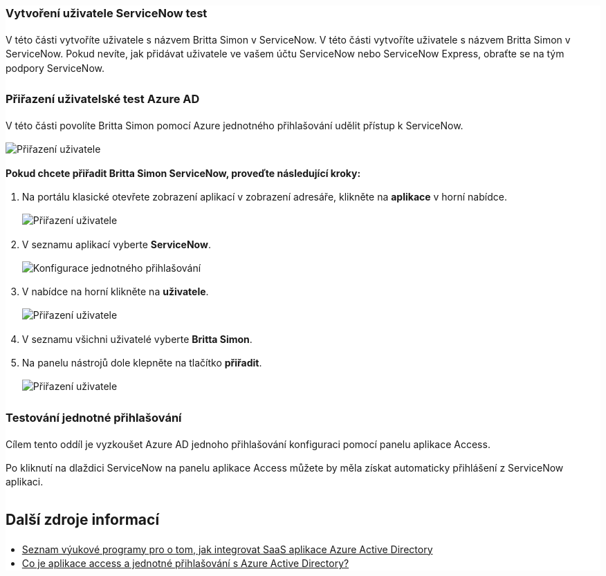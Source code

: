 
### <a name="creating-a-servicenow-test-user"></a>Vytvoření uživatele ServiceNow test

V této části vytvoříte uživatele s názvem Britta Simon v ServiceNow. V této části vytvoříte uživatele s názvem Britta Simon v ServiceNow. Pokud nevíte, jak přidávat uživatele ve vašem účtu ServiceNow nebo ServiceNow Express, obraťte se na tým podpory ServiceNow.

### <a name="assigning-the-azure-ad-test-user"></a>Přiřazení uživatelské test Azure AD

V této části povolíte Britta Simon pomocí Azure jednotného přihlašování udělit přístup k ServiceNow.

![Přiřazení uživatele][200] 

**Pokud chcete přiřadit Britta Simon ServiceNow, proveďte následující kroky:**

1. Na portálu klasické otevřete zobrazení aplikací v zobrazení adresáře, klikněte na **aplikace** v horní nabídce.

    ![Přiřazení uživatele][201] 

2. V seznamu aplikací vyberte **ServiceNow**.

    ![Konfigurace jednotného přihlašování](./media/active-directory-saas-servicenow-tutorial/tutorial_servicenow_10.png) 

1. V nabídce na horní klikněte na **uživatele**.

    ![Přiřazení uživatele][203] 

1. V seznamu všichni uživatelé vyberte **Britta Simon**.

2. Na panelu nástrojů dole klepněte na tlačítko **přiřadit**.

    ![Přiřazení uživatele][205]


### <a name="testing-single-sign-on"></a>Testování jednotné přihlašování

Cílem tento oddíl je vyzkoušet Azure AD jednoho přihlašování konfiguraci pomocí panelu aplikace Access.

Po kliknutí na dlaždici ServiceNow na panelu aplikace Access můžete by měla získat automaticky přihlášení z ServiceNow aplikaci.

## <a name="additional-resources"></a>Další zdroje informací

* [Seznam výukové programy pro o tom, jak integrovat SaaS aplikace Azure Active Directory](active-directory-saas-tutorial-list.md)
* [Co je aplikace access a jednotné přihlašování s Azure Active Directory?](active-directory-appssoaccess-whatis.md)


[1]: ./media/active-directory-saas-servicenow-tutorial/tutorial_general_01.png
[2]: ./media/active-directory-saas-servicenow-tutorial/tutorial_general_02.png
[3]: ./media/active-directory-saas-servicenow-tutorial/tutorial_general_03.png
[4]: ./media/active-directory-saas-servicenow-tutorial/tutorial_general_04.png
[5]: ./media/active-directory-saas-servicenow-tutorial/tutorial_general_05.png
[6]: ./media/active-directory-saas-servicenow-tutorial/tutorial_general_06.png
[7]:  ./media/active-directory-saas-servicenow-tutorial/tutorial_general_050.png
[10]: ./media/active-directory-saas-servicenow-tutorial/tutorial_general_060.png
[11]: ./media/active-directory-saas-servicenow-tutorial/tutorial_general_070.png
[20]: ./media/active-directory-saas-servicenow-tutorial/tutorial_general_100.png
[200]: ./media/active-directory-saas-servicenow-tutorial/tutorial_general_200.png
[201]: ./media/active-directory-saas-servicenow-tutorial/tutorial_general_201.png
[203]: ./media/active-directory-saas-servicenow-tutorial/tutorial_general_203.png
[204]: ./media/active-directory-saas-servicenow-tutorial/tutorial_general_204.png
[205]: ./media/active-directory-saas-servicenow-tutorial/tutorial_general_205.png